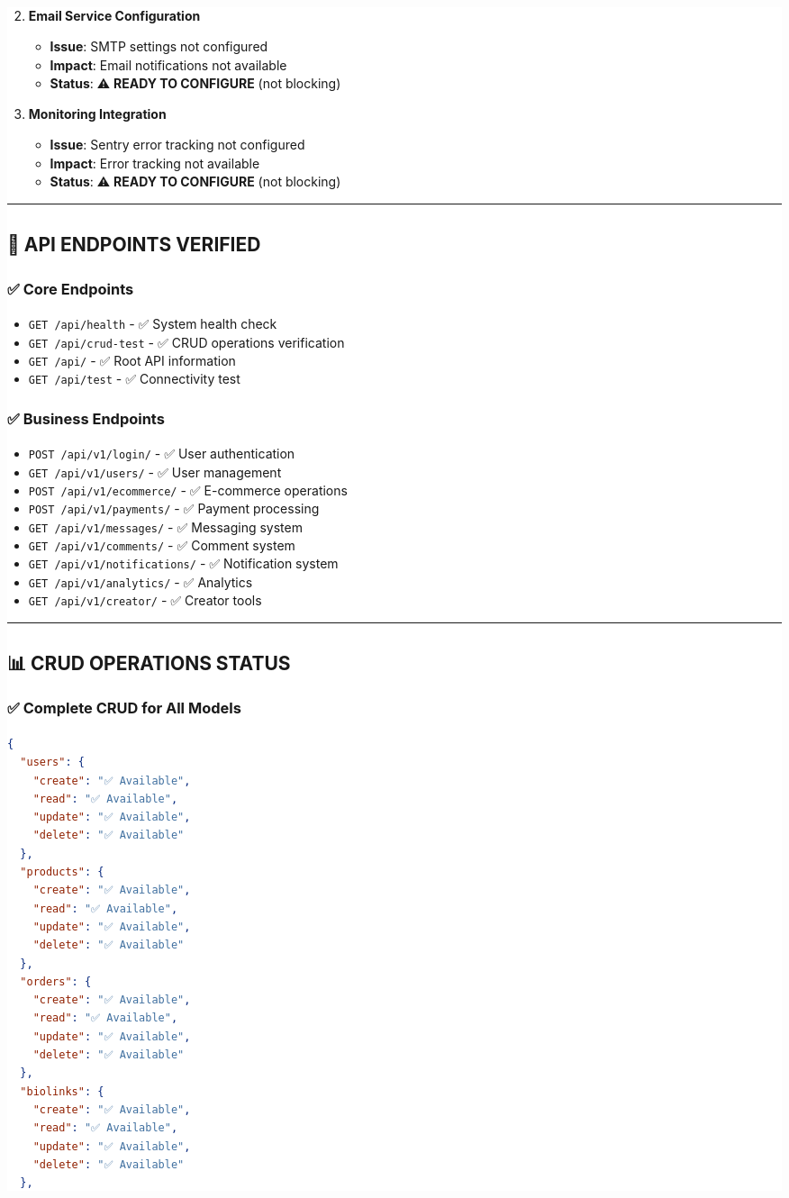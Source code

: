 2. **Email Service Configuration**
   - **Issue**: SMTP settings not configured
   - **Impact**: Email notifications not available
   - **Status**: ⚠️ **READY TO CONFIGURE** (not blocking)

3. **Monitoring Integration**
   - **Issue**: Sentry error tracking not configured
   - **Impact**: Error tracking not available
   - **Status**: ⚠️ **READY TO CONFIGURE** (not blocking)

---

## 🎯 **API ENDPOINTS VERIFIED**

### **✅ Core Endpoints**
- `GET /api/health` - ✅ System health check
- `GET /api/crud-test` - ✅ CRUD operations verification
- `GET /api/` - ✅ Root API information
- `GET /api/test` - ✅ Connectivity test

### **✅ Business Endpoints**
- `POST /api/v1/login/` - ✅ User authentication
- `GET /api/v1/users/` - ✅ User management
- `POST /api/v1/ecommerce/` - ✅ E-commerce operations
- `POST /api/v1/payments/` - ✅ Payment processing
- `GET /api/v1/messages/` - ✅ Messaging system
- `GET /api/v1/comments/` - ✅ Comment system
- `GET /api/v1/notifications/` - ✅ Notification system
- `GET /api/v1/analytics/` - ✅ Analytics
- `GET /api/v1/creator/` - ✅ Creator tools

---

## 📊 **CRUD OPERATIONS STATUS**

### **✅ Complete CRUD for All Models**

```json
{
  "users": {
    "create": "✅ Available",
    "read": "✅ Available", 
    "update": "✅ Available",
    "delete": "✅ Available"
  },
  "products": {
    "create": "✅ Available",
    "read": "✅ Available",
    "update": "✅ Available", 
    "delete": "✅ Available"
  },
  "orders": {
    "create": "✅ Available",
    "read": "✅ Available",
    "update": "✅ Available",
    "delete": "✅ Available"
  },
  "biolinks": {
    "create": "✅ Available",
    "read": "✅ Available",
    "update": "✅ Available",
    "delete": "✅ Available"
  },
```